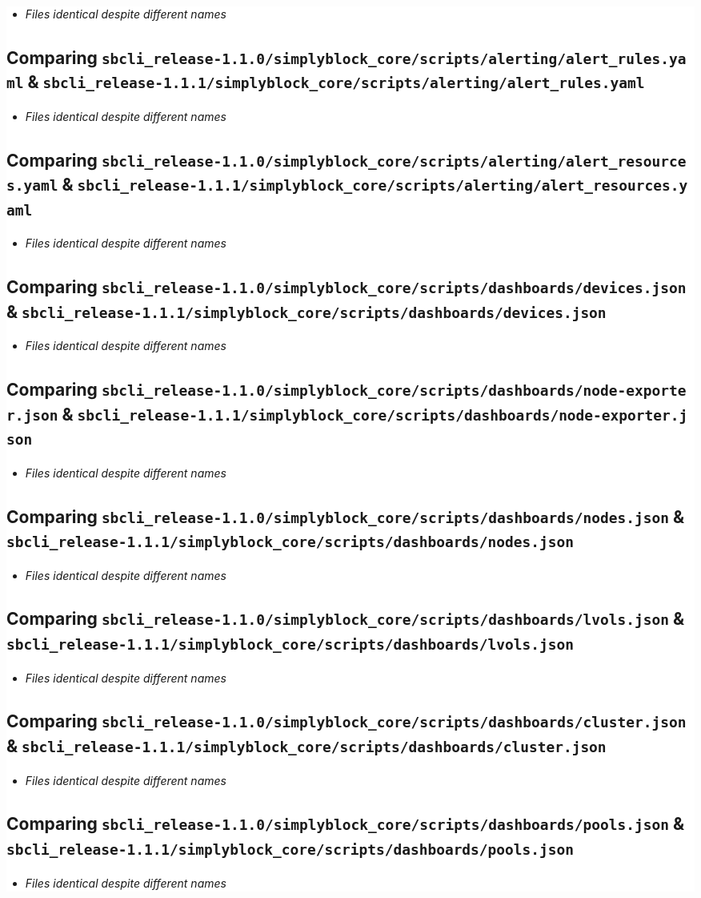  * *Files identical despite different names*

## Comparing `sbcli_release-1.1.0/simplyblock_core/scripts/alerting/alert_rules.yaml` & `sbcli_release-1.1.1/simplyblock_core/scripts/alerting/alert_rules.yaml`

 * *Files identical despite different names*

## Comparing `sbcli_release-1.1.0/simplyblock_core/scripts/alerting/alert_resources.yaml` & `sbcli_release-1.1.1/simplyblock_core/scripts/alerting/alert_resources.yaml`

 * *Files identical despite different names*

## Comparing `sbcli_release-1.1.0/simplyblock_core/scripts/dashboards/devices.json` & `sbcli_release-1.1.1/simplyblock_core/scripts/dashboards/devices.json`

 * *Files identical despite different names*

## Comparing `sbcli_release-1.1.0/simplyblock_core/scripts/dashboards/node-exporter.json` & `sbcli_release-1.1.1/simplyblock_core/scripts/dashboards/node-exporter.json`

 * *Files identical despite different names*

## Comparing `sbcli_release-1.1.0/simplyblock_core/scripts/dashboards/nodes.json` & `sbcli_release-1.1.1/simplyblock_core/scripts/dashboards/nodes.json`

 * *Files identical despite different names*

## Comparing `sbcli_release-1.1.0/simplyblock_core/scripts/dashboards/lvols.json` & `sbcli_release-1.1.1/simplyblock_core/scripts/dashboards/lvols.json`

 * *Files identical despite different names*

## Comparing `sbcli_release-1.1.0/simplyblock_core/scripts/dashboards/cluster.json` & `sbcli_release-1.1.1/simplyblock_core/scripts/dashboards/cluster.json`

 * *Files identical despite different names*

## Comparing `sbcli_release-1.1.0/simplyblock_core/scripts/dashboards/pools.json` & `sbcli_release-1.1.1/simplyblock_core/scripts/dashboards/pools.json`

 * *Files identical despite different names*
